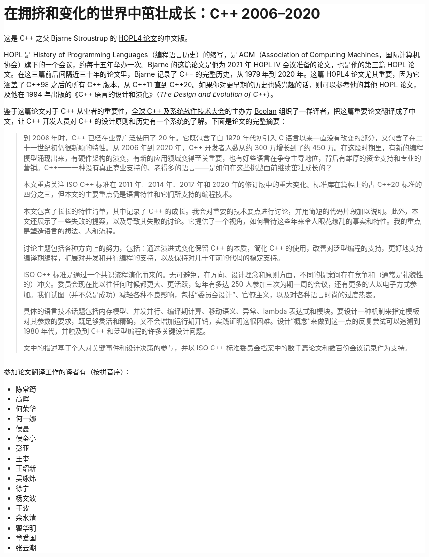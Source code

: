 # 在拥挤和变化的世界中茁壮成长：C++ 2006–2020

这是 C++ 之父 Bjarne Stroustrup 的 [HOPL4 论文](https://www.stroustrup.com/hopl20main-p5-p-bfc9cd4--final.pdf)的中文版。

[HOPL](https://dl.acm.org/conference/hopl) 是 History of Programming Languages（编程语言历史）的缩写，是 [ACM](https://www.acm.org/)（Association of Computing Machines，国际计算机协会）旗下的一个会议，约每十五年举办一次。Bjarne 的这篇论文是他为 2021 年 [HOPL IV 会议](https://hopl4.sigplan.org/)准备的论文，也是他的第三篇 HOPL 论文。在这三篇前后间隔近三十年的论文里，Bjarne 记录了 C++ 的完整历史，从 1979 年到 2020 年。这篇 HOPL4 论文尤其重要，因为它涵盖了 C++98 之后的所有 C++ 版本，从 C++11 直到 C++20。如果你对更早期的历史也感兴趣的话，则可以参考[他的其他 HOPL 论文](https://www.stroustrup.com/papers.html)，及他在 1994 年出版的《C++ 语言的设计和演化》（*The Design and Evolution of C++*）。

鉴于这篇论文对于 C++ 从业者的重要性，[全球 C++ 及系统软件技术大会](http://cpp-summit.org/)的主办方 [Boolan](http://boolan.com/) 组织了一群译者，把这篇重要论文翻译成了中文，让 C++ 开发人员对 C++ 的设计原则和历史有一个系统的了解。下面是论文的完整摘要：

> 到 2006 年时，C++ 已经在业界广泛使用了 20 年。它既包含了自 1970 年代初引入 C 语言以来一直没有改变的部分，又包含了在二十一世纪初仍很新颖的特性。从 2006 年到 2020 年，C++ 开发者人数从约 300 万增长到了约 450 万。在这段时期里，有新的编程模型涌现出来，有硬件架构的演变，有新的应用领域变得至关重要，也有好些语言在争夺主导地位，背后有雄厚的资金支持和专业的营销。C++——一种没有真正商业支持的、老得多的语言——是如何在这些挑战面前继续茁壮成长的？
>
> 本文重点关注 ISO C++ 标准在 2011 年、2014 年、2017 年和 2020 年的修订版中的重大变化。标准库在篇幅上约占 C++20 标准的四分之三，但本文的主要重点仍是语言特性和它们所支持的编程技术。
>
> 本文包含了长长的特性清单，其中记录了 C++ 的成长。我会对重要的技术要点进行讨论，并用简短的代码片段加以说明。此外，本文还展示了一些失败的提案，以及导致其失败的讨论。它提供了一个视角，如何看待这些年来令人眼花缭乱的事实和特性。我的重点是塑造语言的想法、人和流程。
>
> 讨论主题包括各种方向上的努力，包括：通过演进式变化保留 C++ 的本质，简化 C++ 的使用，改善对泛型编程的支持，更好地支持编译期编程，扩展对并发和并行编程的支持，以及保持对几十年前的代码的稳定支持。
>
> ISO C++ 标准是通过一个共识流程演化而来的。无可避免，在方向、设计理念和原则方面，不同的提案间存在竞争和（通常是礼貌性的）冲突。委员会现在比以往任何时候都更大、更活跃，每年有多达 250 人参加三次为期一周的会议，还有更多的人以电子方式参加。我们试图（并不总是成功）减轻各种不良影响，包括“委员会设计”、官僚主义，以及对各种语言时尚的过度热衷。
>
> 具体的语言技术话题包括内存模型、并发并行、编译期计算、移动语义、异常、lambda 表达式和模块。要设计一种机制来指定模板对其参数的要求，既足够灵活和精确，又不会增加运行期开销，实践证明这很困难。设计“概念”来做到这一点的反复尝试可以追溯到 1980 年代，并触及到 C++ 和泛型编程的许多关键设计问题。
>
> 文中的描述基于个人对关键事件和设计决策的参与，并以 ISO C++ 标准委员会档案中的数千篇论文和数百份会议记录作为支持。

---

参加论文翻译工作的译者有（按拼音序）：

- 陈常筠
- 高辉
- 何荣华
- 何一娜
- 侯晨
- 侯金亭
- 彭亚
- 王奎
- 王绍新
- 吴咏炜
- 徐宁
- 杨文波
- 于波
- 余水清
- 翟华明
- 章爱国
- 张云潮
